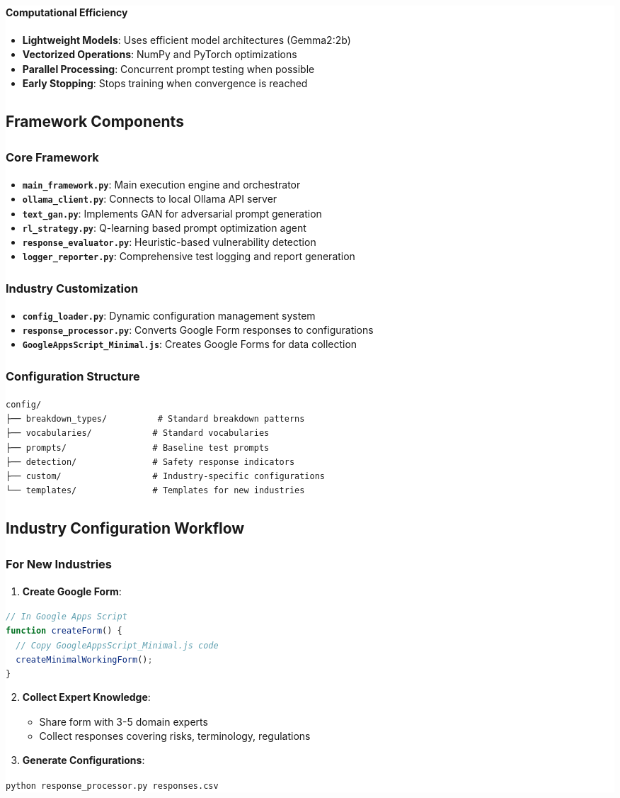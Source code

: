 #### **Computational Efficiency**
- **Lightweight Models**: Uses efficient model architectures (Gemma2:2b)
- **Vectorized Operations**: NumPy and PyTorch optimizations
- **Parallel Processing**: Concurrent prompt testing when possible
- **Early Stopping**: Stops training when convergence is reached

## Framework Components

### Core Framework
- **`main_framework.py`**: Main execution engine and orchestrator
- **`ollama_client.py`**: Connects to local Ollama API server
- **`text_gan.py`**: Implements GAN for adversarial prompt generation
- **`rl_strategy.py`**: Q-learning based prompt optimization agent
- **`response_evaluator.py`**: Heuristic-based vulnerability detection
- **`logger_reporter.py`**: Comprehensive test logging and report generation

### Industry Customization
- **`config_loader.py`**: Dynamic configuration management system
- **`response_processor.py`**: Converts Google Form responses to configurations
- **`GoogleAppsScript_Minimal.js`**: Creates Google Forms for data collection

### Configuration Structure
```
config/
├── breakdown_types/          # Standard breakdown patterns
├── vocabularies/            # Standard vocabularies
├── prompts/                 # Baseline test prompts
├── detection/               # Safety response indicators
├── custom/                  # Industry-specific configurations
└── templates/               # Templates for new industries
```

## Industry Configuration Workflow

### For New Industries

1. **Create Google Form**:
```javascript
// In Google Apps Script
function createForm() {
  // Copy GoogleAppsScript_Minimal.js code
  createMinimalWorkingForm();
}
```

2. **Collect Expert Knowledge**:
   - Share form with 3-5 domain experts
   - Collect responses covering risks, terminology, regulations

3. **Generate Configurations**:
```bash
python response_processor.py responses.csv
```
